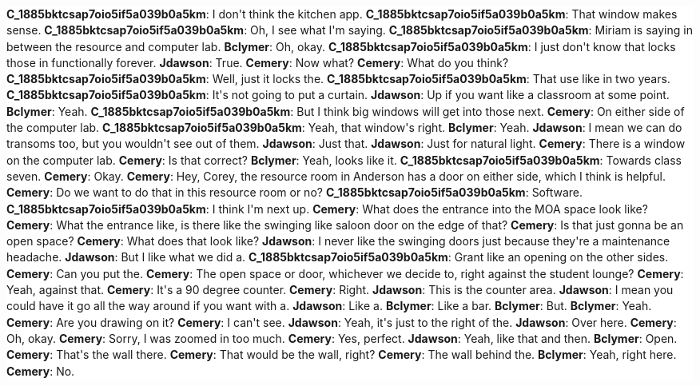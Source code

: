 **C_1885bktcsap7oio5if5a039b0a5km**: I don't think the kitchen app.
**C_1885bktcsap7oio5if5a039b0a5km**: That window makes sense.
**C_1885bktcsap7oio5if5a039b0a5km**: Oh, I see what I'm saying.
**C_1885bktcsap7oio5if5a039b0a5km**: Miriam is saying in between the resource and computer lab.
**Bclymer**: Oh, okay.
**C_1885bktcsap7oio5if5a039b0a5km**: I just don't know that locks those in functionally forever.
**Jdawson**: True.
**Cemery**: Now what?
**Cemery**: What do you think?
**C_1885bktcsap7oio5if5a039b0a5km**: Well, just it locks the.
**C_1885bktcsap7oio5if5a039b0a5km**: That use like in two years.
**C_1885bktcsap7oio5if5a039b0a5km**: It's not going to put a curtain.
**Jdawson**: Up if you want like a classroom at some point.
**Bclymer**: Yeah.
**C_1885bktcsap7oio5if5a039b0a5km**: But I think big windows will get into those next.
**Cemery**: On either side of the computer lab.
**C_1885bktcsap7oio5if5a039b0a5km**: Yeah, that window's right.
**Bclymer**: Yeah.
**Jdawson**: I mean we can do transoms too, but you wouldn't see out of them.
**Jdawson**: Just that.
**Jdawson**: Just for natural light.
**Cemery**: There is a window on the computer lab.
**Cemery**: Is that correct?
**Bclymer**: Yeah, looks like it.
**C_1885bktcsap7oio5if5a039b0a5km**: Towards class seven.
**Cemery**: Okay.
**Cemery**: Hey, Corey, the resource room in Anderson has a door on either side, which I think is helpful.
**Cemery**: Do we want to do that in this resource room or no?
**C_1885bktcsap7oio5if5a039b0a5km**: Software.
**C_1885bktcsap7oio5if5a039b0a5km**: I think I'm next up.
**Cemery**: What does the entrance into the MOA space look like?
**Cemery**: What the entrance like, is there like the swinging like saloon door on the edge of that?
**Cemery**: Is that just gonna be an open space?
**Cemery**: What does that look like?
**Jdawson**: I never like the swinging doors just because they're a maintenance headache.
**Jdawson**: But I like what we did a.
**C_1885bktcsap7oio5if5a039b0a5km**: Grant like an opening on the other sides.
**Cemery**: Can you put the.
**Cemery**: The open space or door, whichever we decide to, right against the student lounge?
**Cemery**: Yeah, against that.
**Cemery**: It's a 90 degree counter.
**Cemery**: Right.
**Jdawson**: This is the counter area.
**Jdawson**: I mean you could have it go all the way around if you want with a.
**Jdawson**: Like a.
**Bclymer**: Like a bar.
**Bclymer**: But.
**Bclymer**: Yeah.
**Cemery**: Are you drawing on it?
**Cemery**: I can't see.
**Jdawson**: Yeah, it's just to the right of the.
**Jdawson**: Over here.
**Cemery**: Oh, okay.
**Cemery**: Sorry, I was zoomed in too much.
**Cemery**: Yes, perfect.
**Jdawson**: Yeah, like that and then.
**Bclymer**: Open.
**Cemery**: That's the wall there.
**Cemery**: That would be the wall, right?
**Cemery**: The wall behind the.
**Bclymer**: Yeah, right here.
**Cemery**: No.
